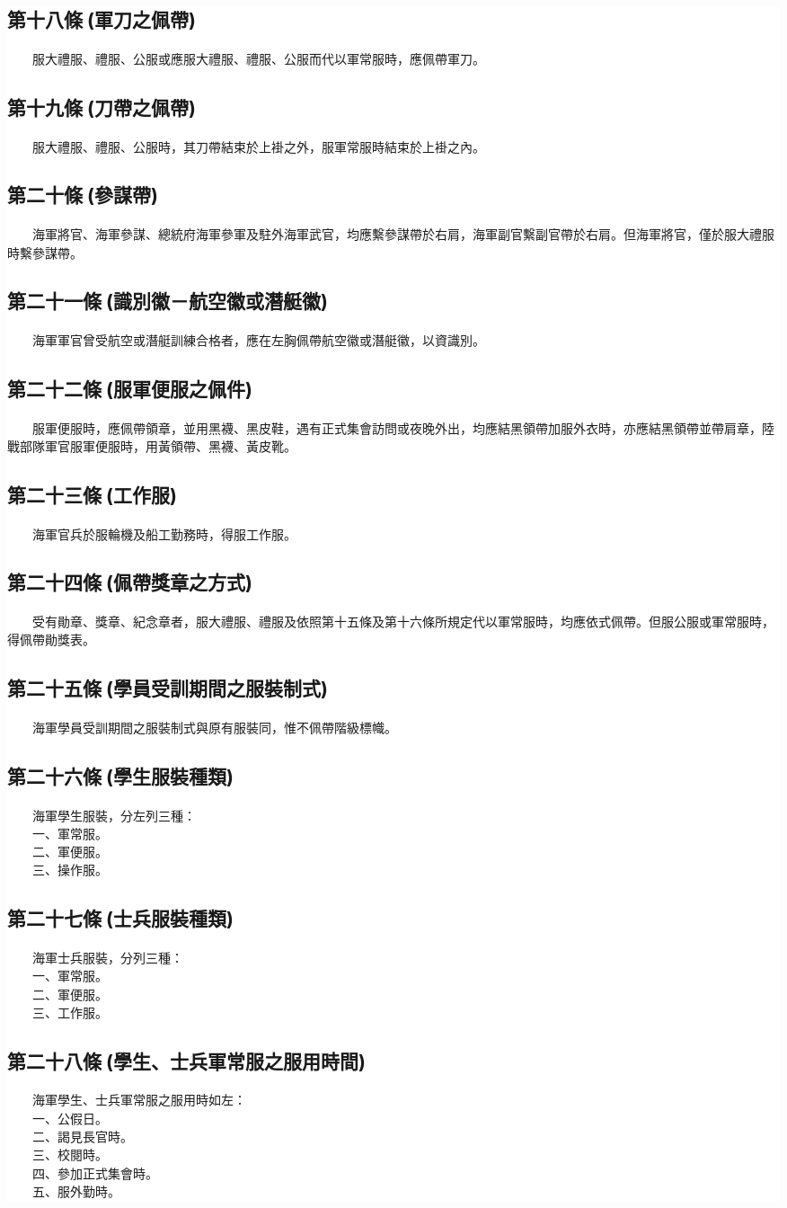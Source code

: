 
第十八條 (軍刀之佩帶)
---------------------
　　服大禮服、禮服、公服或應服大禮服、禮服、公服而代以軍常服時，應佩帶軍刀。  


第十九條 (刀帶之佩帶)
---------------------
　　服大禮服、禮服、公服時，其刀帶結束於上褂之外，服軍常服時結束於上褂之內。  


第二十條 (參謀帶)
-----------------
　　海軍將官、海軍參謀、總統府海軍參軍及駐外海軍武官，均應繫參謀帶於右肩，海軍副官繫副官帶於右肩。但海軍將官，僅於服大禮服時繫參謀帶。  


第二十一條 (識別徽－航空徽或潛艇徽)
-----------------------------------
　　海軍軍官曾受航空或潛艇訓練合格者，應在左胸佩帶航空徽或潛艇徽，以資識別。  


第二十二條 (服軍便服之佩件)
---------------------------
　　服軍便服時，應佩帶領章，並用黑襪、黑皮鞋，遇有正式集會訪問或夜晚外出，均應結黑領帶加服外衣時，亦應結黑領帶並帶肩章，陸戰部隊軍官服軍便服時，用黃領帶、黑襪、黃皮靴。  


第二十三條 (工作服)
-------------------
　　海軍官兵於服輪機及船工勤務時，得服工作服。  


第二十四條 (佩帶獎章之方式)
---------------------------
　　受有勛章、獎章、紀念章者，服大禮服、禮服及依照第十五條及第十六條所規定代以軍常服時，均應依式佩帶。但服公服或軍常服時，得佩帶勛獎表。  


第二十五條 (學員受訓期間之服裝制式)
-----------------------------------
　　海軍學員受訓期間之服裝制式與原有服裝同，惟不佩帶階級標幟。  


第二十六條 (學生服裝種類)
-------------------------
　　海軍學生服裝，分左列三種：  
　　一、軍常服。  
　　二、軍便服。  
　　三、操作服。  


第二十七條 (士兵服裝種類)
-------------------------
　　海軍士兵服裝，分列三種：  
　　一、軍常服。  
　　二、軍便服。  
　　三、工作服。  


第二十八條 (學生、士兵軍常服之服用時間)
---------------------------------------
　　海軍學生、士兵軍常服之服用時如左：  
　　一、公假日。  
　　二、謁見長官時。  
　　三、校閱時。  
　　四、參加正式集會時。  
　　五、服外勤時。  

